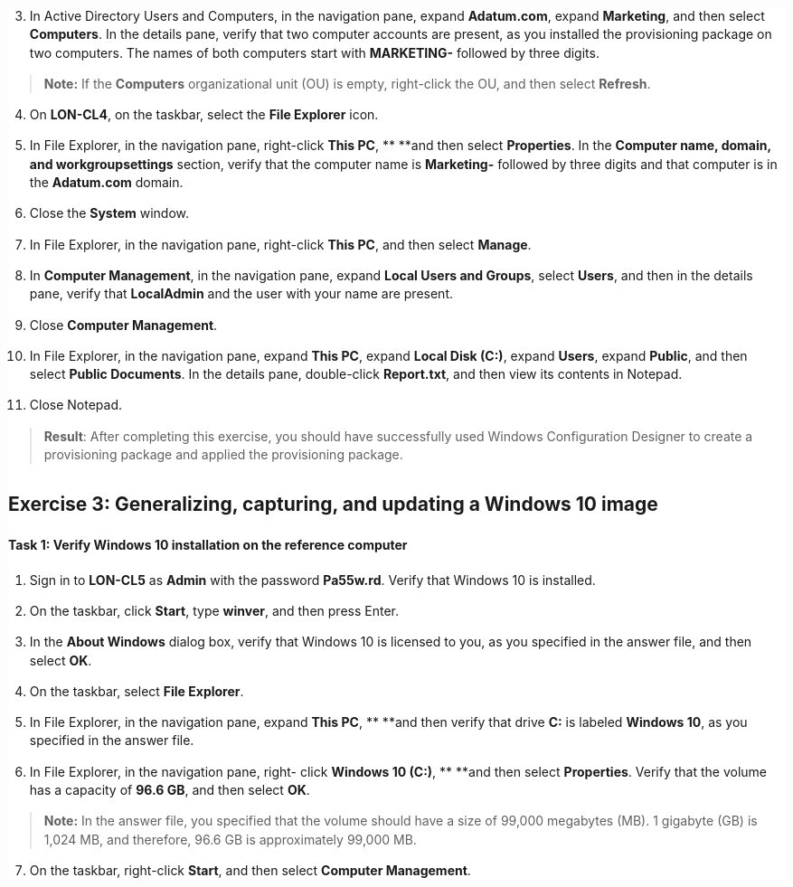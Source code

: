 3. In Active Directory Users and Computers, in the navigation pane, expand  **Adatum.com**, expand  **Marketing**, and then select  **Computers**. In the details pane, verify that two computer accounts are present, as you installed the provisioning package on two computers. The names of both computers start with  **MARKETING-** followed by three digits.
>  **Note:** If the **Computers** organizational unit (OU) is empty, right-click the OU, and then select **Refresh**.
4. On  **LON-CL4**, on the taskbar, select the  **File Explorer** icon.

5. In File Explorer, in the navigation pane, right-click  **This PC**, ** **and then select  **Properties**. In the  **Computer name, domain, and workgroupsettings** section, verify that the computer name is **Marketing-** followed by three digits and that computer is in the **Adatum.com** domain.

6. Close the  **System** window.

7. In File Explorer, in the navigation pane, right-click  **This PC**, and then select  **Manage**.

8. In  **Computer Management**, in the navigation pane, expand  **Local Users and Groups**, select  **Users**, and then in the details pane, verify that  **LocalAdmin** and the user with your name are present.

9. Close  **Computer Management**.

10. In File Explorer, in the navigation pane, expand  **This PC**, expand  **Local Disk (C:)**, expand  **Users**, expand  **Public**, and then select  **Public Documents**. In the details pane, double-click  **Report.txt**, and then view its contents in Notepad.

11. Close Notepad.


>  **Result**: After completing this exercise, you should have successfully used Windows Configuration Designer to create a provisioning package and applied the provisioning package.


## Exercise 3: Generalizing, capturing, and updating a Windows 10 image
  
#### Task 1: Verify Windows 10 installation on the reference computer
  
1. Sign in to  **LON-CL5** as **Admin** with the password **Pa55w.rd**. Verify that Windows 10 is installed.

2. On the taskbar, click  **Start**, type  **winver**, and then press Enter.

3. In the  **About Windows** dialog box, verify that Windows 10 is licensed to you, as you specified in the answer file, and then select **OK**.

4. On the taskbar, select  **File Explorer**.

5. In File Explorer, in the navigation pane, expand  **This PC**, ** **and then verify that drive  **C:** is labeled **Windows 10**, as you specified in the answer file.

6. In File Explorer, in the navigation pane, right- click  **Windows 10 (C:)**, ** **and then select  **Properties**. Verify that the volume has a capacity of  **96.6 GB**, and then select  **OK**.
>  **Note:** In the answer file, you specified that the volume should have a size of 99,000 megabytes (MB). 1 gigabyte (GB) is 1,024 MB, and therefore, 96.6 GB is approximately 99,000 MB.
7. On the taskbar, right-click  **Start**, and then select  **Computer Management**.
